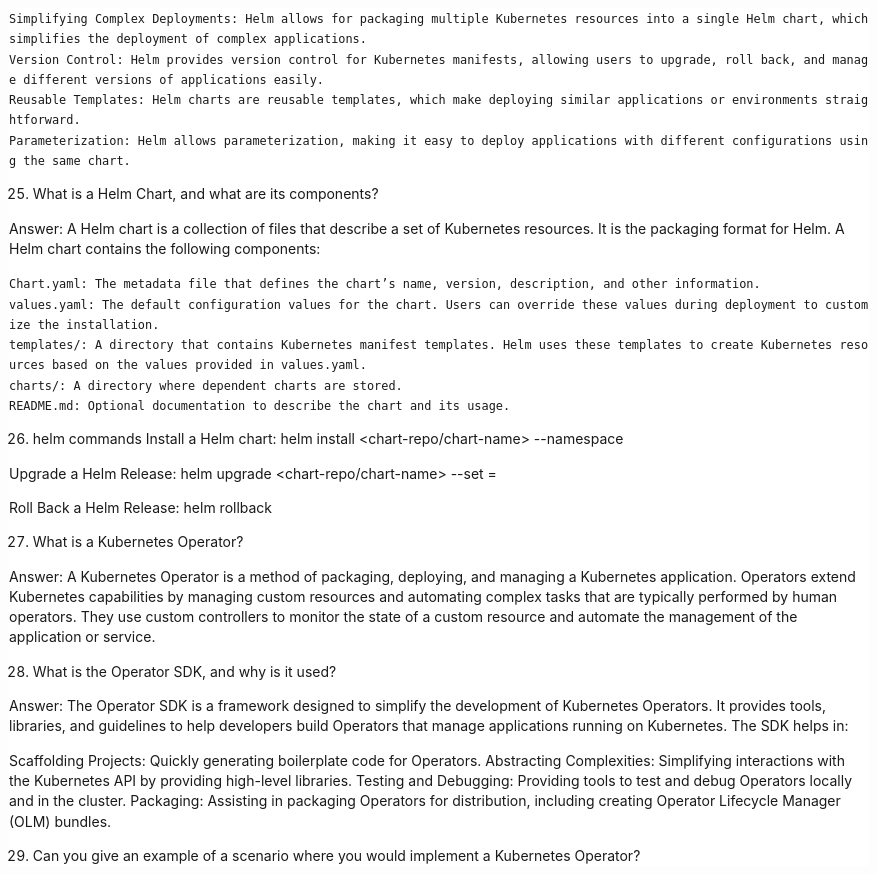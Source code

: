     Simplifying Complex Deployments: Helm allows for packaging multiple Kubernetes resources into a single Helm chart, which simplifies the deployment of complex applications.
    Version Control: Helm provides version control for Kubernetes manifests, allowing users to upgrade, roll back, and manage different versions of applications easily.
    Reusable Templates: Helm charts are reusable templates, which make deploying similar applications or environments straightforward.
    Parameterization: Helm allows parameterization, making it easy to deploy applications with different configurations using the same chart.

25. What is a Helm Chart, and what are its components?

Answer: A Helm chart is a collection of files that describe a set of Kubernetes resources. It is the packaging format for Helm. A Helm chart contains the following components:

    Chart.yaml: The metadata file that defines the chart’s name, version, description, and other information.
    values.yaml: The default configuration values for the chart. Users can override these values during deployment to customize the installation.
    templates/: A directory that contains Kubernetes manifest templates. Helm uses these templates to create Kubernetes resources based on the values provided in values.yaml.
    charts/: A directory where dependent charts are stored.
    README.md: Optional documentation to describe the chart and its usage.

26. helm commands
Install a Helm chart:
    helm install <release-name> <chart-repo/chart-name> --namespace <namespace>

Upgrade a Helm Release:
    helm upgrade <release-name> <chart-repo/chart-name> --set <key>=<value>

Roll Back a Helm Release:
    helm rollback <release-name> <revision>

27.  What is a Kubernetes Operator?

Answer:
A Kubernetes Operator is a method of packaging, deploying, and managing a Kubernetes application. Operators extend Kubernetes capabilities by managing custom resources and automating complex tasks that are typically performed by human operators. They use custom controllers to monitor the state of a custom resource and automate the management of the application or service.

28. What is the Operator SDK, and why is it used?

Answer:
The Operator SDK is a framework designed to simplify the development of Kubernetes Operators. It provides tools, libraries, and guidelines to help developers build Operators that manage applications running on Kubernetes. The SDK helps in:

Scaffolding Projects: Quickly generating boilerplate code for Operators.
Abstracting Complexities: Simplifying interactions with the Kubernetes API by providing high-level libraries.
Testing and Debugging: Providing tools to test and debug Operators locally and in the cluster.
Packaging: Assisting in packaging Operators for distribution, including creating Operator Lifecycle Manager (OLM) bundles.

29. Can you give an example of a scenario where you would implement a Kubernetes Operator?
